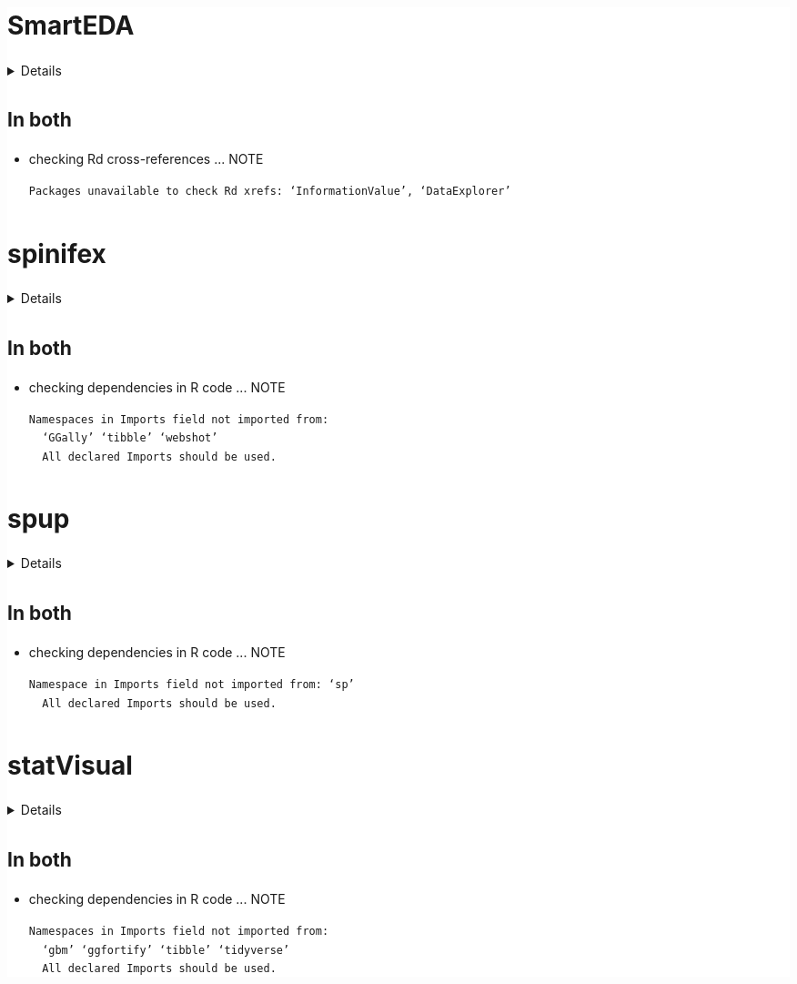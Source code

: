 # SmartEDA

<details></details>

## In both

*   checking Rd cross-references ... NOTE
    ```
    Packages unavailable to check Rd xrefs: ‘InformationValue’, ‘DataExplorer’
    ```

# spinifex

<details></details>

## In both

*   checking dependencies in R code ... NOTE
    ```
    Namespaces in Imports field not imported from:
      ‘GGally’ ‘tibble’ ‘webshot’
      All declared Imports should be used.
    ```

# spup

<details></details>

## In both

*   checking dependencies in R code ... NOTE
    ```
    Namespace in Imports field not imported from: ‘sp’
      All declared Imports should be used.
    ```

# statVisual

<details></details>

## In both

*   checking dependencies in R code ... NOTE
    ```
    Namespaces in Imports field not imported from:
      ‘gbm’ ‘ggfortify’ ‘tibble’ ‘tidyverse’
      All declared Imports should be used.
    ```
